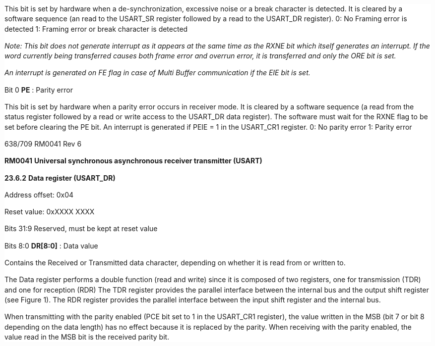 This bit is set by hardware when a de-synchronization, excessive noise or a break character
is detected. It is cleared by a software sequence (an read to the USART_SR register
followed by a read to the USART_DR register).
0: No Framing error is detected
1: Framing error or break character is detected

_Note: This bit does not generate interrupt as it appears at the same time as the RXNE bit_
_which itself generates an interrupt. If the word currently being transferred causes both_
_frame error and overrun error, it is transferred and only the ORE bit is set._

_An interrupt is generated on FE flag in case of Multi Buffer communication if the EIE bit_
_is set._


Bit 0 **PE** : Parity error

This bit is set by hardware when a parity error occurs in receiver mode. It is cleared by a
software sequence (a read from the status register followed by a read or write access to the
USART_DR data register). The software must wait for the RXNE flag to be set before
clearing the PE bit.
An interrupt is generated if PEIE = 1 in the USART_CR1 register.
0: No parity error
1: Parity error


638/709 RM0041 Rev 6


**RM0041** **Universal synchronous asynchronous receiver transmitter (USART)**


**23.6.2** **Data register (USART_DR)**


Address offset: 0x04


Reset value: 0xXXXX XXXX


Bits 31:9 Reserved, must be kept at reset value


Bits 8:0 **DR[8:0]** : Data value

Contains the Received or Transmitted data character, depending on whether it is read from
or written to.

The Data register performs a double function (read and write) since it is composed of two
registers, one for transmission (TDR) and one for reception (RDR)
The TDR register provides the parallel interface between the internal bus and the output shift
register (see Figure 1).
The RDR register provides the parallel interface between the input shift register and the
internal bus.

When transmitting with the parity enabled (PCE bit set to 1 in the USART_CR1 register), the
value written in the MSB (bit 7 or bit 8 depending on the data length) has no effect because
it is replaced by the parity.
When receiving with the parity enabled, the value read in the MSB bit is the received parity
bit.
